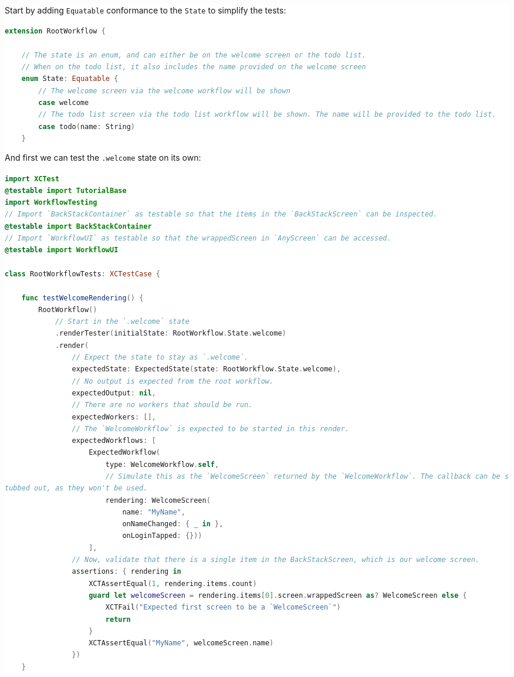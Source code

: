 Start by adding `Equatable` conformance to the `State` to simplify the tests:

```swift
extension RootWorkflow {

    // The state is an enum, and can either be on the welcome screen or the todo list.
    // When on the todo list, it also includes the name provided on the welcome screen
    enum State: Equatable {
        // The welcome screen via the welcome workflow will be shown
        case welcome
        // The todo list screen via the todo list workflow will be shown. The name will be provided to the todo list.
        case todo(name: String)
    }
```

And first we can test the `.welcome` state on its own:

```swift
import XCTest
@testable import TutorialBase
import WorkflowTesting
// Import `BackStackContainer` as testable so that the items in the `BackStackScreen` can be inspected.
@testable import BackStackContainer
// Import `WorkflowUI` as testable so that the wrappedScreen in `AnyScreen` can be accessed.
@testable import WorkflowUI

class RootWorkflowTests: XCTestCase {

    func testWelcomeRendering() {
        RootWorkflow()
            // Start in the `.welcome` state
            .renderTester(initialState: RootWorkflow.State.welcome)
            .render(
                // Expect the state to stay as `.welcome`.
                expectedState: ExpectedState(state: RootWorkflow.State.welcome),
                // No output is expected from the root workflow.
                expectedOutput: nil,
                // There are no workers that should be run.
                expectedWorkers: [],
                // The `WelcomeWorkflow` is expected to be started in this render.
                expectedWorkflows: [
                    ExpectedWorkflow(
                        type: WelcomeWorkflow.self,
                        // Simulate this as the `WelcomeScreen` returned by the `WelcomeWorkflow`. The callback can be stubbed out, as they won't be used.
                        rendering: WelcomeScreen(
                            name: "MyName",
                            onNameChanged: { _ in },
                            onLoginTapped: {}))
                    ],
                // Now, validate that there is a single item in the BackStackScreen, which is our welcome screen.
                assertions: { rendering in
                    XCTAssertEqual(1, rendering.items.count)
                    guard let welcomeScreen = rendering.items[0].screen.wrappedScreen as? WelcomeScreen else {
                        XCTFail("Expected first screen to be a `WelcomeScreen`")
                        return
                    }
                    XCTAssertEqual("MyName", welcomeScreen.name)
                })
    }

```